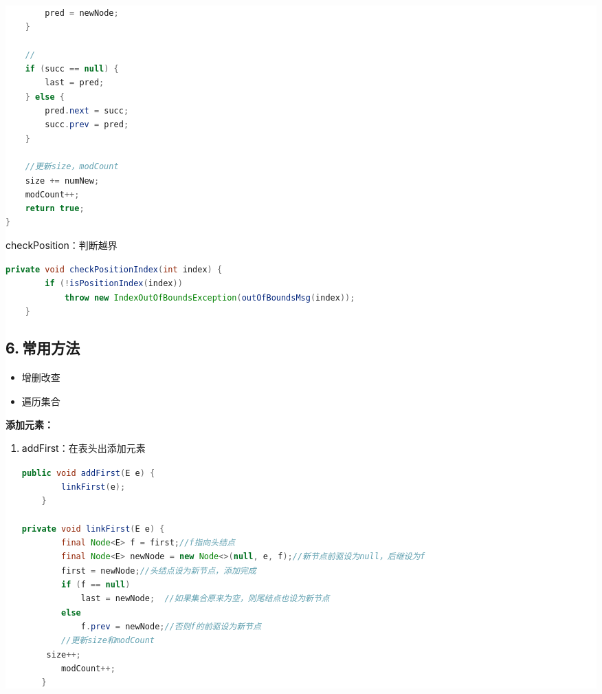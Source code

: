 ```java
        pred = newNode;
    }
	
    //
    if (succ == null) {
        last = pred;
    } else {
        pred.next = succ;
        succ.prev = pred;
    }
	
    //更新size，modCount
    size += numNew;
    modCount++;
    return true;
}
```

checkPosition：判断越界

```java
private void checkPositionIndex(int index) {
        if (!isPositionIndex(index))
            throw new IndexOutOfBoundsException(outOfBoundsMsg(index));
    }
```



## 6. 常用方法

- 增删改查

- 遍历集合

**添加元素：**

1. addFirst：在表头出添加元素

   ```java
   public void addFirst(E e) {
           linkFirst(e);
       }
       
   private void linkFirst(E e) {
           final Node<E> f = first;//f指向头结点
           final Node<E> newNode = new Node<>(null, e, f);//新节点前驱设为null，后继设为f
           first = newNode;//头结点设为新节点，添加完成
           if (f == null)
               last = newNode;  //如果集合原来为空，则尾结点也设为新节点
           else
               f.prev = newNode;//否则f的前驱设为新节点
           //更新size和modCount
       	size++;
           modCount++;
       }
   ```
